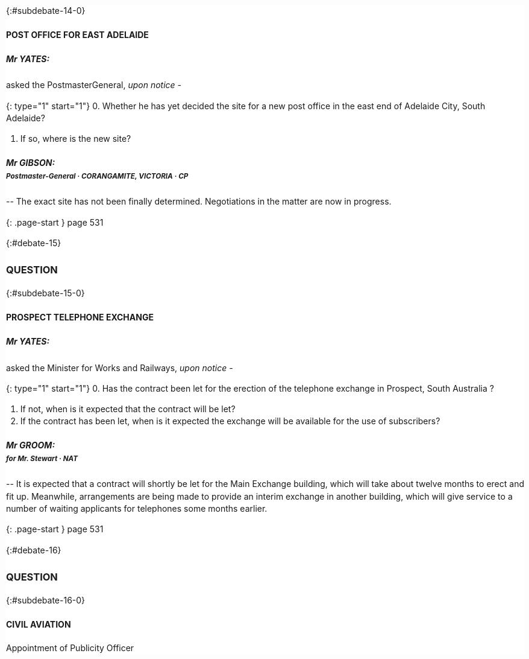 {:#subdebate-14-0}
#### POST OFFICE FOR EAST ADELAIDE

##### Mr YATES:

asked the PostmasterGeneral,  *upon notice -* 

{: type="1" start="1"}
0. Whether he has yet decided the site for a new post office in the east end of Adelaide City, South Adelaide? 
1. If so, where is the new site? 

##### Mr GIBSON:<br><small class="text-muted">Postmaster-General &middot; CORANGAMITE, VICTORIA &middot; CP</small>

-- The exact site has not been finally determined. Negotiations in the matter are now in progress. 

{: .page-start }
page 531

{:#debate-15}
### QUESTION

{:#subdebate-15-0}
#### PROSPECT TELEPHONE EXCHANGE

##### Mr YATES:

asked the Minister for Works and Railways,  *upon notice -* 

{: type="1" start="1"}
0. Has the contract been let for the erection of the telephone exchange in Prospect, South Australia ? 
1. If not, when is it expected that the contract will be let? 
2. If the contract has been let, when is it expected the exchange will be available for the use of subscribers? 

##### Mr GROOM:<br><small class="text-muted">for Mr. Stewart &middot; NAT</small>

-- It is expected that a contract will shortly be let for the Main Exchange building, which will take about twelve months to erect and fit up. Meanwhile, arrangements are being made to provide an interim exchange in another building, which will give service to a number of waiting applicants for telephones some months earlier. 

{: .page-start }
page 531

{:#debate-16}
### QUESTION

{:#subdebate-16-0}
#### CIVIL AVIATION

Appointment of Publicity Officer
